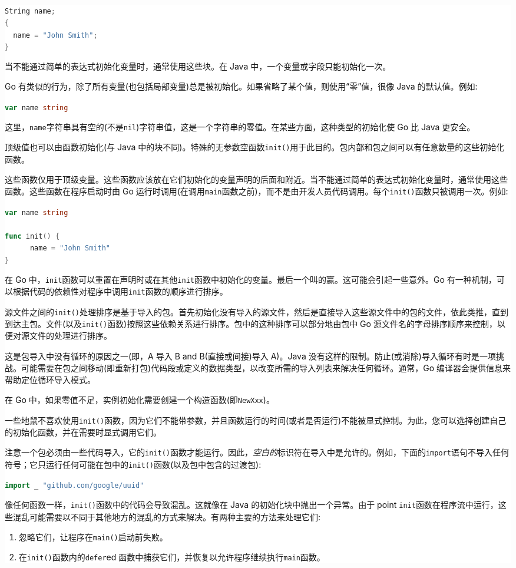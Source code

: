 ```go
String name;
{
  name = "John Smith";
}

```

当不能通过简单的表达式初始化变量时，通常使用这些块。在 Java 中，一个变量或字段只能初始化一次。

Go 有类似的行为，除了所有变量(也包括局部变量)总是被初始化。如果省略了某个值，则使用“零”值，很像 Java 的默认值。例如:

```go
var name string

```

这里，`name`字符串具有空的(不是`nil`)字符串值，这是一个字符串的零值。在某些方面，这种类型的初始化使 Go 比 Java 更安全。

顶级值也可以由函数初始化(与 Java 中的块不同)。特殊的无参数空函数`init()`用于此目的。包内部和包之间可以有任意数量的这些初始化函数。

这些函数仅用于顶级变量。这些函数应该放在它们初始化的变量声明的后面和附近。当不能通过简单的表达式初始化变量时，通常使用这些函数。这些函数在程序启动时由 Go 运行时调用(在调用`main`函数之前)，而不是由开发人员代码调用。每个`init()`函数只被调用一次。例如:

```go
var name string

func init() {
      name = "John Smith"
}

```

在 Go 中，`init`函数可以重置在声明时或在其他`init`函数中初始化的变量。最后一个叫的赢。这可能会引起一些意外。Go 有一种机制，可以根据代码的依赖性对程序中调用`init`函数的顺序进行排序。

源文件之间的`init()`处理排序是基于导入的包。首先初始化没有导入的源文件，然后是直接导入这些源文件中的包的文件，依此类推，直到到达主包。文件(以及`init()`函数)按照这些依赖关系进行排序。包中的这种排序可以部分地由包中 Go 源文件名的字母排序顺序来控制，以便对源文件的处理进行排序。

这是包导入中没有循环的原因之一(即，A 导入 B and B(直接或间接)导入 A)。Java 没有这样的限制。防止(或消除)导入循环有时是一项挑战。可能需要在包之间移动(即重新打包)代码段或定义的数据类型，以改变所需的导入列表来解决任何循环。通常，Go 编译器会提供信息来帮助定位循环导入模式。

在 Go 中，如果零值不足，实例初始化需要创建一个构造函数(即`NewXxx`)。

一些地鼠不喜欢使用`init()`函数，因为它们不能带参数，并且函数运行的时间(或者是否运行)不能被显式控制。为此，您可以选择创建自己的初始化函数，并在需要时显式调用它们。

注意一个包必须由一些代码导入，它的`init()`函数才能运行。因此，*空白的*标识符在导入中是允许的。例如，下面的`import`语句不导入任何符号；它只运行任何可能在包中的`init()`函数(以及包中包含的过渡包):

```go
import _ "github.com/google/uuid"

```

像任何函数一样，`init()`函数中的代码会导致混乱。这就像在 Java 的初始化块中抛出一个异常。由于 point `init`函数在程序流中运行，这些混乱可能需要以不同于其他地方的混乱的方式来解决。有两种主要的方法来处理它们:

1.  忽略它们，让程序在`main()`启动前失败。

2.  在`init()`函数内的`defer`ed 函数中捕获它们，并恢复以允许程序继续执行`main`函数。
